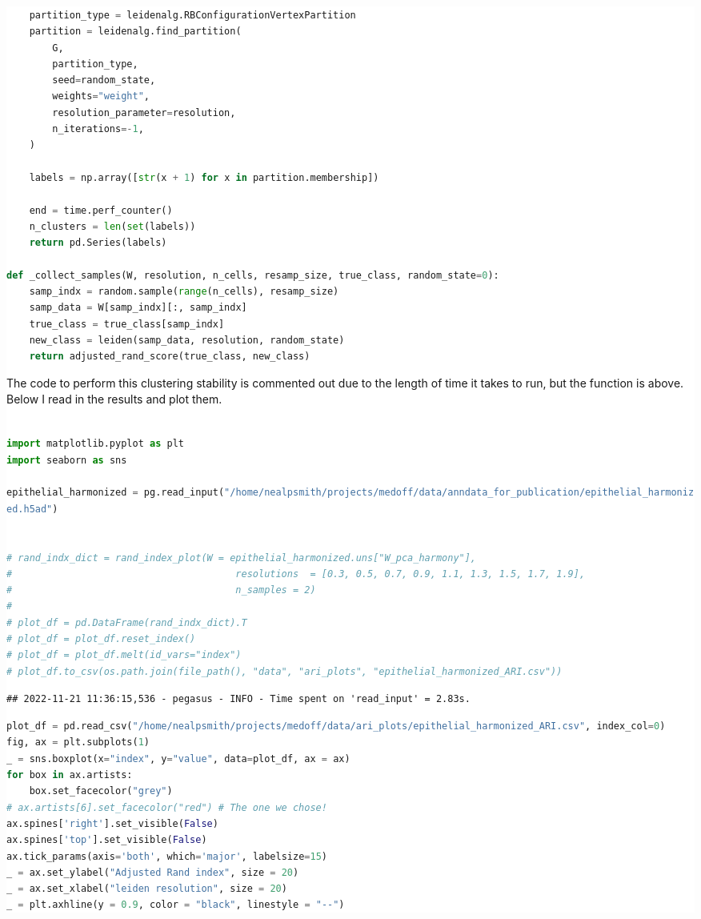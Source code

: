 ``` python
    partition_type = leidenalg.RBConfigurationVertexPartition
    partition = leidenalg.find_partition(
        G,
        partition_type,
        seed=random_state,
        weights="weight",
        resolution_parameter=resolution,
        n_iterations=-1,
    )

    labels = np.array([str(x + 1) for x in partition.membership])

    end = time.perf_counter()
    n_clusters = len(set(labels))
    return pd.Series(labels)

def _collect_samples(W, resolution, n_cells, resamp_size, true_class, random_state=0):
    samp_indx = random.sample(range(n_cells), resamp_size)
    samp_data = W[samp_indx][:, samp_indx]
    true_class = true_class[samp_indx]
    new_class = leiden(samp_data, resolution, random_state)
    return adjusted_rand_score(true_class, new_class)
```

The code to perform this clustering stability is commented out due to the length of time it takes to run, but the function is above. Below I read in the results and plot them.

``` python

import matplotlib.pyplot as plt
import seaborn as sns

epithelial_harmonized = pg.read_input("/home/nealpsmith/projects/medoff/data/anndata_for_publication/epithelial_harmonized.h5ad")


# rand_indx_dict = rand_index_plot(W = epithelial_harmonized.uns["W_pca_harmony"],
#                                       resolutions  = [0.3, 0.5, 0.7, 0.9, 1.1, 1.3, 1.5, 1.7, 1.9],
#                                       n_samples = 2)
#
# plot_df = pd.DataFrame(rand_indx_dict).T
# plot_df = plot_df.reset_index()
# plot_df = plot_df.melt(id_vars="index")
# plot_df.to_csv(os.path.join(file_path(), "data", "ari_plots", "epithelial_harmonized_ARI.csv"))
```

    ## 2022-11-21 11:36:15,536 - pegasus - INFO - Time spent on 'read_input' = 2.83s.

``` python
plot_df = pd.read_csv("/home/nealpsmith/projects/medoff/data/ari_plots/epithelial_harmonized_ARI.csv", index_col=0)
fig, ax = plt.subplots(1)
_ = sns.boxplot(x="index", y="value", data=plot_df, ax = ax)
for box in ax.artists:
    box.set_facecolor("grey")
# ax.artists[6].set_facecolor("red") # The one we chose!
ax.spines['right'].set_visible(False)
ax.spines['top'].set_visible(False)
ax.tick_params(axis='both', which='major', labelsize=15)
_ = ax.set_ylabel("Adjusted Rand index", size = 20)
_ = ax.set_xlabel("leiden resolution", size = 20)
_ = plt.axhline(y = 0.9, color = "black", linestyle = "--")
```
